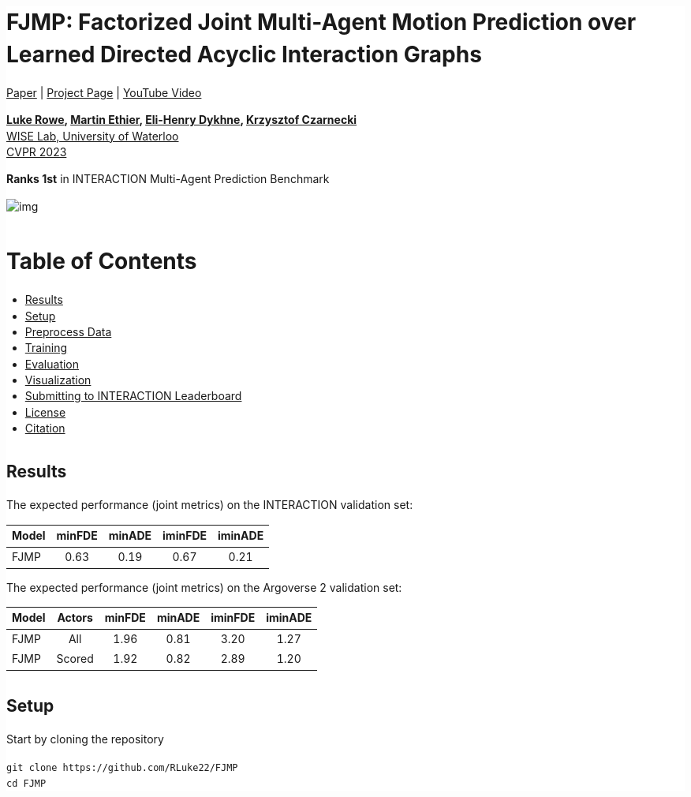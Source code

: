 # FJMP: Factorized Joint Multi-Agent Motion Prediction over Learned Directed Acyclic Interaction Graphs


  [Paper](https://arxiv.org/abs/2211.16197) | [Project Page](https://rluke22.github.io/FJMP/) | [YouTube Video](https://www.youtube.com/watch?v=asmCOhPQuNw&ab_channel=RLuke22) 

**[Luke Rowe](https://www.linkedin.com/in/rluke22/), [Martin Ethier](https://www.linkedin.com/in/ethiermartin/), [Eli-Henry Dykhne](https://www.linkedin.com/in/henry-dykhne-ai), [Krzysztof Czarnecki](https://uwaterloo.ca/electrical-computer-engineering/profile/k2czarne)** \
[WISE Lab, University of Waterloo](https://uwaterloo.ca/waterloo-intelligent-systems-engineering-lab/) \
[CVPR 2023](https://cvpr2023.thecvf.com/)

**Ranks 1st** in INTERACTION Multi-Agent Prediction Benchmark

![img](misc/model.png)

Table of Contents
=================
  * [Results](#results)
  * [Setup](#setup)
  * [Preprocess Data](#preprocess-data)
  * [Training](#training)
  * [Evaluation](#eval)
  * [Visualization](#visualization)
  * [Submitting to INTERACTION Leaderboard](#submit)
  * [License](#license)
  * [Citation](#citation)

## Results

The expected performance (joint metrics) on the INTERACTION validation set:

| Model | minFDE | minADE | iminFDE | iminADE |
| :--- | :---: | :---: | :---: | :---: |
| FJMP | 0.63 | 0.19 | 0.67 | 0.21 |

The expected performance (joint metrics) on the Argoverse 2 validation set:

| Model | Actors | minFDE | minADE | iminFDE | iminADE |
| :--- | :---: | :---: | :---: | :---: | :---: |
| FJMP | All | 1.96 | 0.81 | 3.20 | 1.27 |
| FJMP | Scored | 1.92 | 0.82 | 2.89 | 1.20 |

## Setup

Start by cloning the repository
```
git clone https://github.com/RLuke22/FJMP
cd FJMP
```
